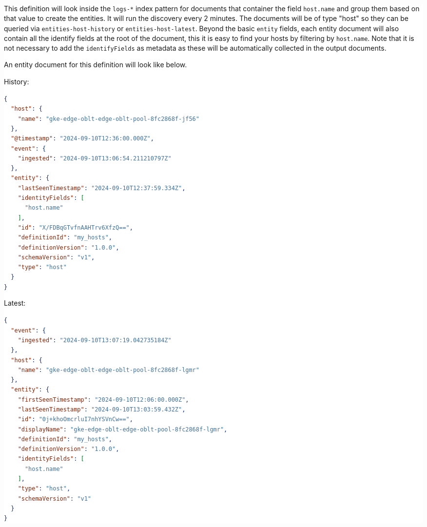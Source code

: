 This definition will look inside the `logs-*` index pattern for documents that container the field `host.name` and group them based on that value to create the entities. It will run the discovery every 2 minutes.
The documents will be of type "host" so they can be queried via `entities-host-history` or `entities-host-latest`. Beyond the basic `entity` fields, each entity document will also contain all the identify fields at the root of the document, this it is easy to find your hosts by filtering by `host.name`. Note that it is not necessary to add the `identifyFields` as metadata as these will be automatically collected in the output documents.

An entity document for this definition will look like below.

History:
```json
{
  "host": {
    "name": "gke-edge-oblt-edge-oblt-pool-8fc2868f-jf56"
  },
  "@timestamp": "2024-09-10T12:36:00.000Z",
  "event": {
    "ingested": "2024-09-10T13:06:54.211210797Z"
  },
  "entity": {
    "lastSeenTimestamp": "2024-09-10T12:37:59.334Z",
    "identityFields": [
      "host.name"
    ],
    "id": "X/FDBqGTvfnAAHTrv6XfzQ==",
    "definitionId": "my_hosts",
    "definitionVersion": "1.0.0",
    "schemaVersion": "v1",
    "type": "host"
  }
}
```

Latest:
```json
{
  "event": {
    "ingested": "2024-09-10T13:07:19.042735184Z"
  },
  "host": {
    "name": "gke-edge-oblt-edge-oblt-pool-8fc2868f-lgmr"
  },
  "entity": {
    "firstSeenTimestamp": "2024-09-10T12:06:00.000Z",
    "lastSeenTimestamp": "2024-09-10T13:03:59.432Z",
    "id": "0j+khoOmcrluI7nhYSVnCw==",
    "displayName": "gke-edge-oblt-edge-oblt-pool-8fc2868f-lgmr",
    "definitionId": "my_hosts",
    "definitionVersion": "1.0.0",
    "identityFields": [
      "host.name"
    ],
    "type": "host",
    "schemaVersion": "v1"
  }
}
```
